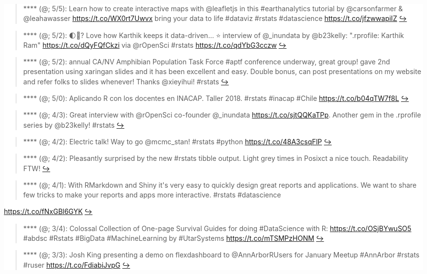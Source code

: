 


> **** (@; 5/5): Learn how to create interactive maps with @leafletjs in this #earthanalytics tutorial by @carsonfarmer &amp; @leahawasser https://t.co/WX0rt7Uwvx bring your data to life #dataviz #rstats #datascience https://t.co/jfzwwapiIZ  [&#8618;](https://twitter.com/dataandme/status/951843466769780736)




> **** (@; 5/2): 🌓🦉? Love how Karthik keeps it data-driven…
⭐️ interview of @_inundata by @b23kelly: ".rprofile: Karthik Ram" https://t.co/dQyFQfCkzi via @rOpenSci #rstats https://t.co/qdYbG3cczw  [&#8618;](https://twitter.com/dataandme/status/951857828494434304)




> **** (@; 5/2): annual CA/NV Amphibian Population Task Force #aptf conference underway, great group! gave 2nd presentation using xaringan slides and it has been excellent and easy. Double bonus, can post presentations on my website and refer folks to slides whenever! Thanks @xieyihui! #rstats  [&#8618;](https://twitter.com/dataandme/status/951842007927865344)




> **** (@; 5/0): Aplicando R con los docentes en INACAP. Taller 2018. #rstats #inacap #Chile https://t.co/b04qTW7f8L  [&#8618;](https://twitter.com/dataandme/status/951872539369922560)




> **** (@; 4/3): Great interview with @rOpenSci co-founder @_inundata https://t.co/sjtQQKaTPp. Another gem in the .rprofile series by @b23kelly! #rstats  [&#8618;](https://twitter.com/dataandme/status/951857741735194624)




> **** (@; 4/2): Electric talk! Way to go @mcmc_stan! #rstats #python https://t.co/48A3csqFlP  [&#8618;](https://twitter.com/dataandme/status/951888653118201856)




> **** (@; 4/2): Pleasantly surprised by the new #rstats tibble output. Light grey times in Posixct a nice touch. Readability FTW!  [&#8618;](https://twitter.com/dataandme/status/951836879594446848)




> **** (@; 4/1): With RMarkdown and Shiny it's very easy to quickly design great reports and applications. We want to share few tricks to make your reports and apps more interactive. #rstats #datascience
>
https://t.co/fNxGBl6GYK  [&#8618;](https://twitter.com/dataandme/status/951846300852596736)




> **** (@; 3/4): Colossal Collection of One-page Survival Guides for doing #DataScience with R: https://t.co/OSjBYwuSO5 #abdsc #Rstats #BigData #MachineLearning by #UtarSystems https://t.co/mTSMPzHONM  [&#8618;](https://twitter.com/dataandme/status/951829224574390273)




> **** (@; 3/3): Josh King presenting a demo on flexdashboard to @AnnArborRUsers for January Meetup #AnnArbor #rstats #ruser https://t.co/FdiabiJvpG  [&#8618;](https://twitter.com/dataandme/status/951827478997323776)
